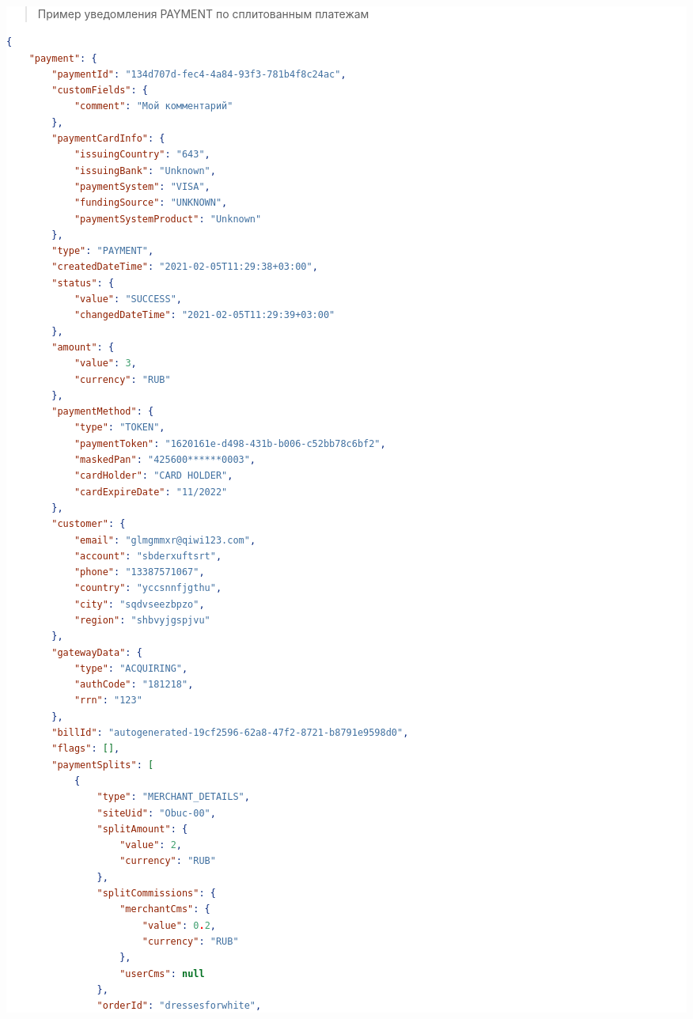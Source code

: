 > Пример уведомления PAYMENT по сплитованным платежам

~~~json
{
    "payment": {
        "paymentId": "134d707d-fec4-4a84-93f3-781b4f8c24ac",
        "customFields": {
            "comment": "Мой комментарий"
        },
        "paymentCardInfo": {
            "issuingCountry": "643",
            "issuingBank": "Unknown",
            "paymentSystem": "VISA",
            "fundingSource": "UNKNOWN",
            "paymentSystemProduct": "Unknown"
        },
        "type": "PAYMENT",
        "createdDateTime": "2021-02-05T11:29:38+03:00",
        "status": {
            "value": "SUCCESS",
            "changedDateTime": "2021-02-05T11:29:39+03:00"
        },
        "amount": {
            "value": 3,
            "currency": "RUB"
        },
        "paymentMethod": {
            "type": "TOKEN",
            "paymentToken": "1620161e-d498-431b-b006-c52bb78c6bf2",
            "maskedPan": "425600******0003",
            "cardHolder": "CARD HOLDER",
            "cardExpireDate": "11/2022"
        },
        "customer": {
            "email": "glmgmmxr@qiwi123.com",
            "account": "sbderxuftsrt",
            "phone": "13387571067",
            "country": "yccsnnfjgthu",
            "city": "sqdvseezbpzo",
            "region": "shbvyjgspjvu"
        },
        "gatewayData": {
            "type": "ACQUIRING",
            "authCode": "181218",
            "rrn": "123"
        },
        "billId": "autogenerated-19cf2596-62a8-47f2-8721-b8791e9598d0",
        "flags": [],
        "paymentSplits": [
            {
                "type": "MERCHANT_DETAILS",
                "siteUid": "Obuc-00",
                "splitAmount": {
                    "value": 2,
                    "currency": "RUB"
                },
                "splitCommissions": {
                    "merchantCms": {
                        "value": 0.2,
                        "currency": "RUB"
                    },
                    "userCms": null
                },
                "orderId": "dressesforwhite",
~~~